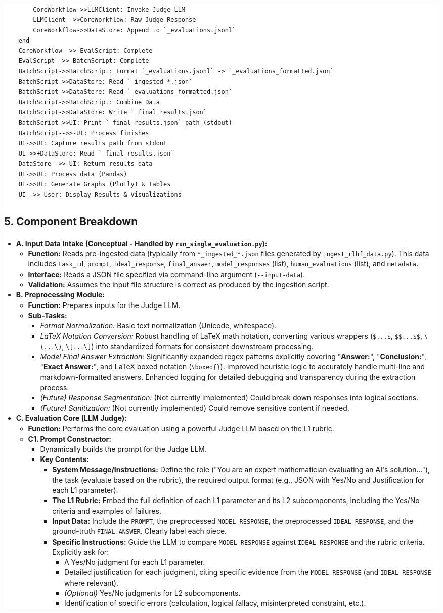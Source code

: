 ```mermaid
        CoreWorkflow->>LLMClient: Invoke Judge LLM
        LLMClient-->>CoreWorkflow: Raw Judge Response
        CoreWorkflow->>DataStore: Append to `_evaluations.jsonl`
    end
    CoreWorkflow-->>-EvalScript: Complete
    EvalScript-->>-BatchScript: Complete
    BatchScript->>BatchScript: Format `_evaluations.jsonl` -> `_evaluations_formatted.json`
    BatchScript->>DataStore: Read `_ingested_*.json`
    BatchScript->>DataStore: Read `_evaluations_formatted.json`
    BatchScript->>BatchScript: Combine Data
    BatchScript->>DataStore: Write `_final_results.json`
    BatchScript->>UI: Print `_final_results.json` path (stdout)
    BatchScript-->>-UI: Process finishes
    UI->>UI: Capture results path from stdout
    UI->>+DataStore: Read `_final_results.json`
    DataStore-->>-UI: Return results data
    UI->>UI: Process data (Pandas)
    UI->>UI: Generate Graphs (Plotly) & Tables
    UI-->>-User: Display Results & Visualizations
```

## 5. Component Breakdown

* **A. Input Data Intake (Conceptual - Handled by `run_single_evaluation.py`):**
  * **Function:** Reads pre-ingested data (typically from `*_ingested_*.json` files generated by `ingest_rlhf_data.py`). This data includes `task_id`, `prompt`, `ideal_response`, `final_answer`, `model_responses` (list), `human_evaluations` (list), and `metadata`.
  * **Interface:** Reads a JSON file specified via command-line argument (`--input-data`).
  * **Validation:** Assumes the input file structure is correct as produced by the ingestion script.
* **B. Preprocessing Module:**
  * **Function:** Prepares inputs for the Judge LLM.
  * **Sub-Tasks:**
    * *Format Normalization:* Basic text normalization (Unicode, whitespace).
    * *LaTeX Notation Conversion:* Robust handling of LaTeX math notation, converting various wrappers (`$...$`, `$$...$$`, `\(...\)`, `\[...\]`) into standardized formats for consistent downstream processing.
    * *Model Final Answer Extraction:* Significantly expanded regex patterns explicitly covering "**Answer:**", "**Conclusion:**", "**Exact Answer:**", and LaTeX boxed notation (`\boxed{}`). Improved heuristic logic to accurately handle multi-line and markdown-formatted answers. Enhanced logging for detailed debugging and transparency during the extraction process.
    * *(Future) Response Segmentation:* (Not currently implemented) Could break down responses into logical sections.
    * *(Future) Sanitization:* (Not currently implemented) Could remove sensitive content if needed.
* **C. Evaluation Core (LLM Judge):**
  * **Function:** Performs the core evaluation using a powerful Judge LLM based on the L1 rubric.
  * **C1. Prompt Constructor:**
    * Dynamically builds the prompt for the Judge LLM.
    * **Key Contents:**
      * **System Message/Instructions:** Define the role ("You are an expert mathematician evaluating an AI's solution..."), the task (evaluate based on the rubric), the required output format (e.g., JSON with Yes/No and Justification for each L1 parameter).
      * **The L1 Rubric:** Embed the full definition of each L1 parameter and its L2 subcomponents, including the Yes/No criteria and examples of failures.
      * **Input Data:** Include the `PROMPT`, the preprocessed `MODEL RESPONSE`, the preprocessed `IDEAL RESPONSE`, and the ground-truth `FINAL_ANSWER`. Clearly label each piece.
      * **Specific Instructions:** Guide the LLM to compare `MODEL RESPONSE` against `IDEAL RESPONSE` and the rubric criteria. Explicitly ask for:
        * A Yes/No judgment for each L1 parameter.
        * Detailed justification for each judgment, citing specific evidence from the `MODEL RESPONSE` (and `IDEAL RESPONSE` where relevant).
        * *(Optional)* Yes/No judgments for L2 subcomponents.
        * Identification of specific errors (calculation, logical fallacy, misinterpreted constraint, etc.).